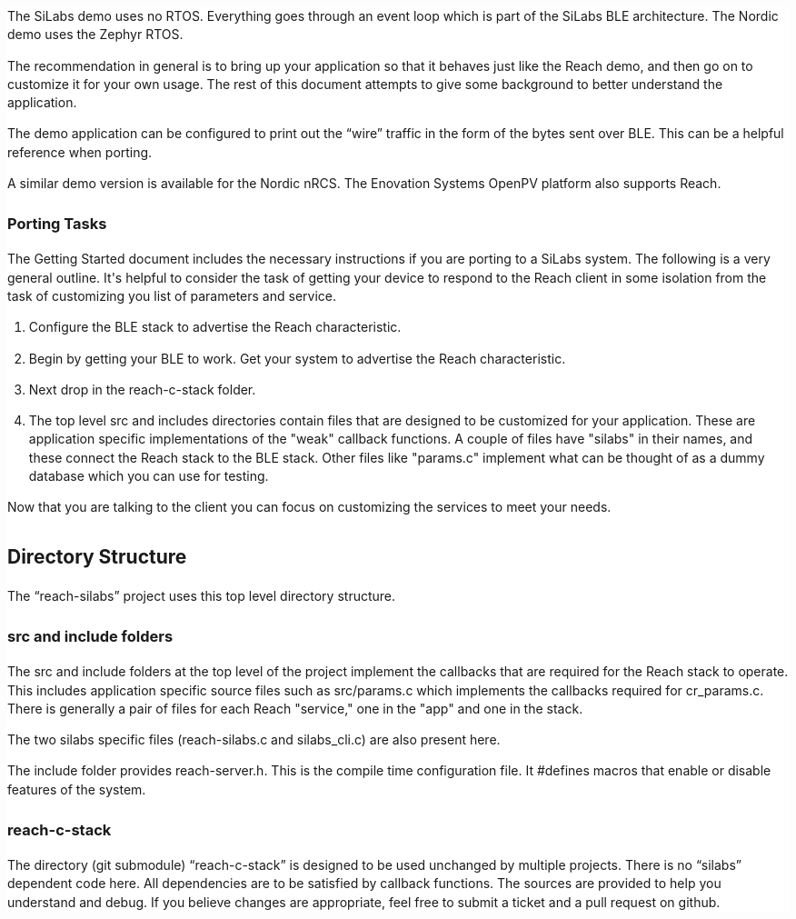 The SiLabs demo uses no RTOS.  Everything goes through an event loop which is part of the SiLabs BLE architecture.  The Nordic demo uses the Zephyr RTOS.

The recommendation in general is to bring up your application so that it behaves just like the Reach demo, and then go on to customize it for your own usage.  The rest of this document attempts to give some background to better understand the application.

The demo application can be configured to print out the “wire” traffic in the form of the bytes sent over BLE.  This can be a helpful reference when porting.

A similar demo version is available for the Nordic nRCS.  The Enovation Systems OpenPV platform also supports Reach.

### Porting Tasks

The Getting Started document includes the necessary instructions if you are porting to a SiLabs system.  The following is a very general outline.  It's helpful to consider the task of getting your device to respond to the Reach client in some isolation from the task of customizing you list of parameters and service.

1. Configure the BLE stack to advertise the Reach characteristic.

2. Begin by getting your BLE to work.  Get your system to advertise the Reach characteristic.

3. Next drop in the reach-c-stack folder.  

4. The top level src and includes directories contain files that are designed to be customized for your application.  These are application specific implementations of the "weak" callback functions.  A couple of files have "silabs" in their names, and these connect the Reach stack to the BLE stack.  Other files like "params.c" implement what can be thought of as a dummy database which you can use for testing.

Now that you are talking to the client you can focus on customizing the services to meet your needs.

## Directory Structure

The “reach-silabs” project uses this top level directory structure.  

### src and include folders

The src and include folders at the top level of the project implement the callbacks that are required for the Reach stack to operate.  This includes application specific source files such as src/params.c which implements the callbacks required for cr_params.c.  There is generally a pair of files for each Reach "service," one in the "app" and one in the stack.

The two silabs specific files (reach-silabs.c and silabs_cli.c) are also present here.

The include folder provides reach-server.h.  This is the compile time configuration file.  It #defines macros that enable or disable features of the system.

### reach-c-stack

The directory (git submodule) “reach-c-stack” is designed to be used unchanged by multiple projects.  There is no “silabs” dependent code here.  All dependencies are to be satisfied by callback functions.  The sources are provided to help you understand and debug.  If you believe changes are appropriate, feel free to submit a ticket and a pull request on github.
